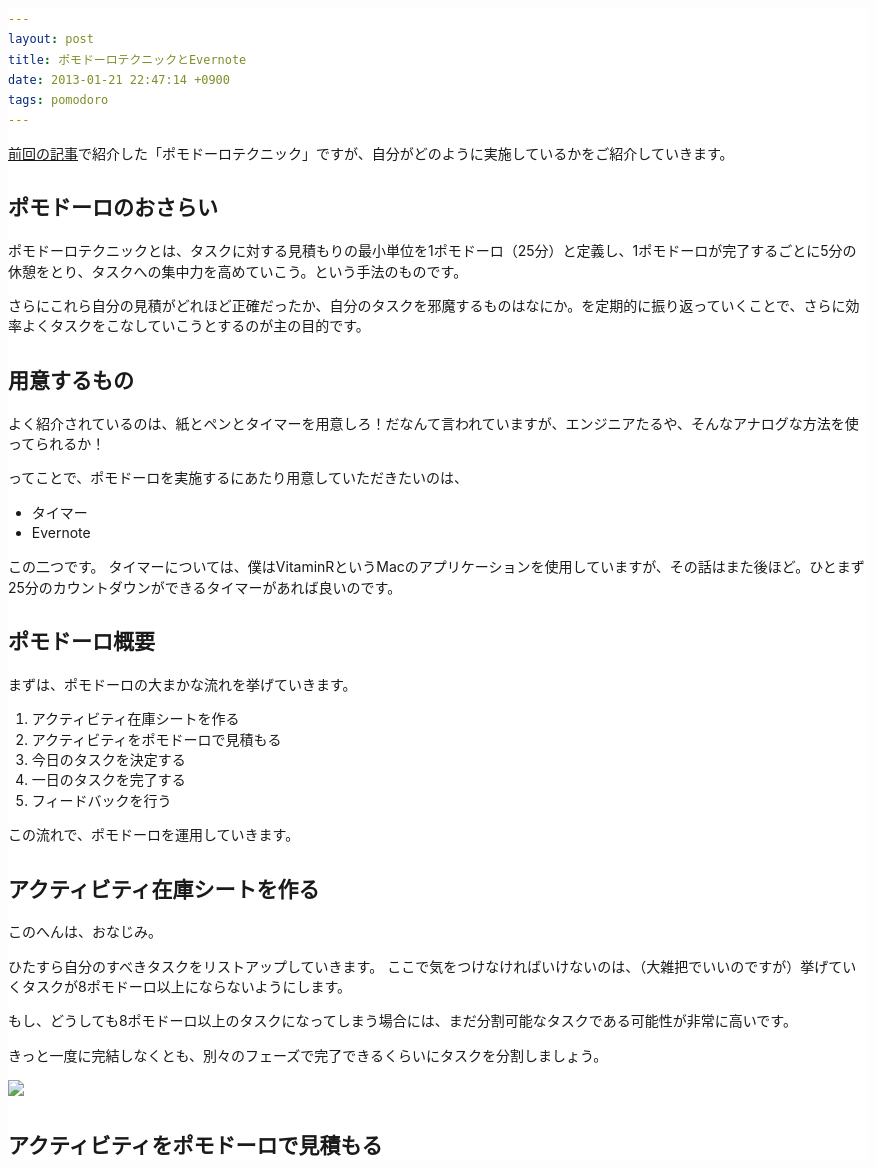 ```yaml
---
layout: post
title: ポモドーロテクニックとEvernote
date: 2013-01-21 22:47:14 +0900
tags: pomodoro
---
```

<a href="/blog/2013/01/20/pomodoro.html">前回の記事</a>で紹介した「ポモドーロテクニック」ですが、自分がどのように実施しているかをご紹介していきます。

## ポモドーロのおさらい

ポモドーロテクニックとは、タスクに対する見積もりの最小単位を1ポモドーロ（25分）と定義し、1ポモドーロが完了するごとに5分の休憩をとり、タスクへの集中力を高めていこう。という手法のものです。

さらにこれら自分の見積がどれほど正確だったか、自分のタスクを邪魔するものはなにか。を定期的に振り返っていくことで、さらに効率よくタスクをこなしていこうとするのが主の目的です。

## 用意するもの

よく紹介されているのは、紙とペンとタイマーを用意しろ！だなんて言われていますが、エンジニアたるや、そんなアナログな方法を使ってられるか！

ってことで、ポモドーロを実施するにあたり用意していただきたいのは、

- タイマー
- Evernote

この二つです。
タイマーについては、僕はVitaminRというMacのアプリケーションを使用していますが、その話はまた後ほど。ひとまず25分のカウントダウンができるタイマーがあれば良いのです。

## ポモドーロ概要

まずは、ポモドーロの大まかな流れを挙げていきます。

1. アクティビティ在庫シートを作る
2. アクティビティをポモドーロで見積もる
3. 今日のタスクを決定する
4. 一日のタスクを完了する
5. フィードバックを行う

この流れで、ポモドーロを運用していきます。

## アクティビティ在庫シートを作る

このへんは、おなじみ。

ひたすら自分のすべきタスクをリストアップしていきます。
ここで気をつけなければいけないのは、（大雑把でいいのですが）挙げていくタスクが8ポモドーロ以上にならないようにします。

もし、どうしても8ポモドーロ以上のタスクになってしまう場合には、まだ分割可能なタスクである可能性が非常に高いです。

きっと一度に完結しなくとも、別々のフェーズで完了できるくらいにタスクを分割しましょう。

![](https://skim.milk200.cc/20130121_pomodoro/image1.png)

## アクティビティをポモドーロで見積もる
